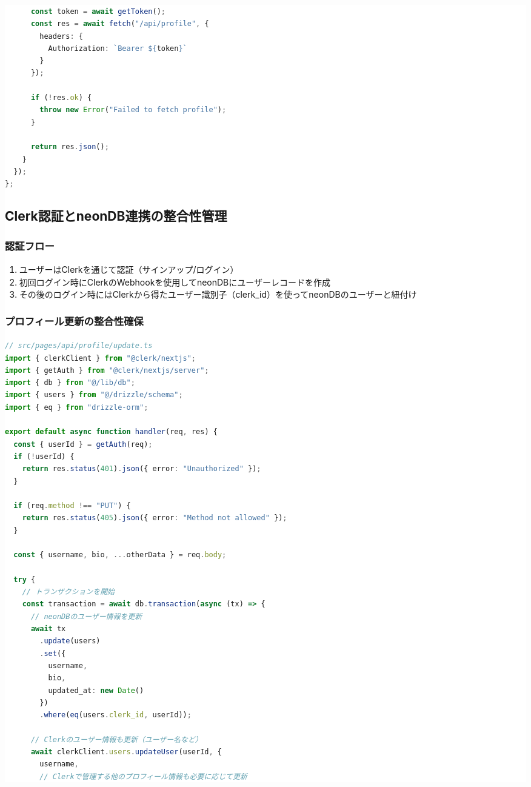 ```typescript
      const token = await getToken();
      const res = await fetch("/api/profile", {
        headers: {
          Authorization: `Bearer ${token}`
        }
      });
      
      if (!res.ok) {
        throw new Error("Failed to fetch profile");
      }
      
      return res.json();
    }
  });
};
```

## Clerk認証とneonDB連携の整合性管理

### 認証フロー
1. ユーザーはClerkを通じて認証（サインアップ/ログイン）
2. 初回ログイン時にClerkのWebhookを使用してneonDBにユーザーレコードを作成
3. その後のログイン時にはClerkから得たユーザー識別子（clerk_id）を使ってneonDBのユーザーと紐付け

### プロフィール更新の整合性確保
```typescript
// src/pages/api/profile/update.ts
import { clerkClient } from "@clerk/nextjs";
import { getAuth } from "@clerk/nextjs/server";
import { db } from "@/lib/db";
import { users } from "@/drizzle/schema";
import { eq } from "drizzle-orm";

export default async function handler(req, res) {
  const { userId } = getAuth(req);
  if (!userId) {
    return res.status(401).json({ error: "Unauthorized" });
  }

  if (req.method !== "PUT") {
    return res.status(405).json({ error: "Method not allowed" });
  }

  const { username, bio, ...otherData } = req.body;

  try {
    // トランザクションを開始
    const transaction = await db.transaction(async (tx) => {
      // neonDBのユーザー情報を更新
      await tx
        .update(users)
        .set({ 
          username, 
          bio,
          updated_at: new Date()
        })
        .where(eq(users.clerk_id, userId));

      // Clerkのユーザー情報も更新（ユーザー名など）
      await clerkClient.users.updateUser(userId, {
        username,
        // Clerkで管理する他のプロフィール情報も必要に応じて更新
```